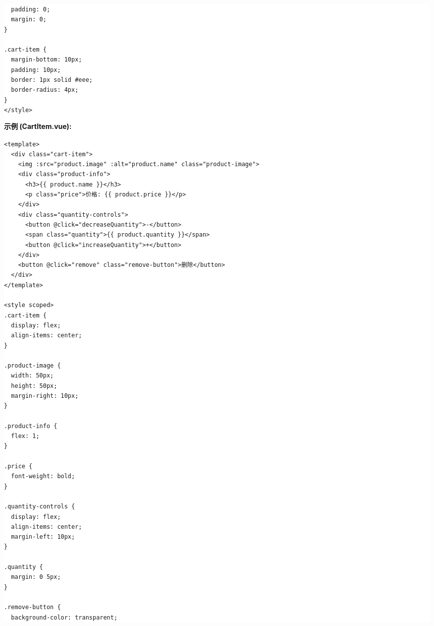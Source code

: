 ```vue
  padding: 0;
  margin: 0;
}

.cart-item {
  margin-bottom: 10px;
  padding: 10px;
  border: 1px solid #eee;
  border-radius: 4px;
}
</style>
```

**示例 (CartItem.vue):**

```vue
<template>
  <div class="cart-item">
    <img :src="product.image" :alt="product.name" class="product-image">
    <div class="product-info">
      <h3>{{ product.name }}</h3>
      <p class="price">价格: {{ product.price }}</p>
    </div>
    <div class="quantity-controls">
      <button @click="decreaseQuantity">-</button>
      <span class="quantity">{{ product.quantity }}</span>
      <button @click="increaseQuantity">+</button>
    </div>
    <button @click="remove" class="remove-button">删除</button>
  </div>
</template>

<style scoped>
.cart-item {
  display: flex;
  align-items: center;
}

.product-image {
  width: 50px;
  height: 50px;
  margin-right: 10px;
}

.product-info {
  flex: 1;
}

.price {
  font-weight: bold;
}

.quantity-controls {
  display: flex;
  align-items: center;
  margin-left: 10px;
}

.quantity {
  margin: 0 5px;
}

.remove-button {
  background-color: transparent;
```